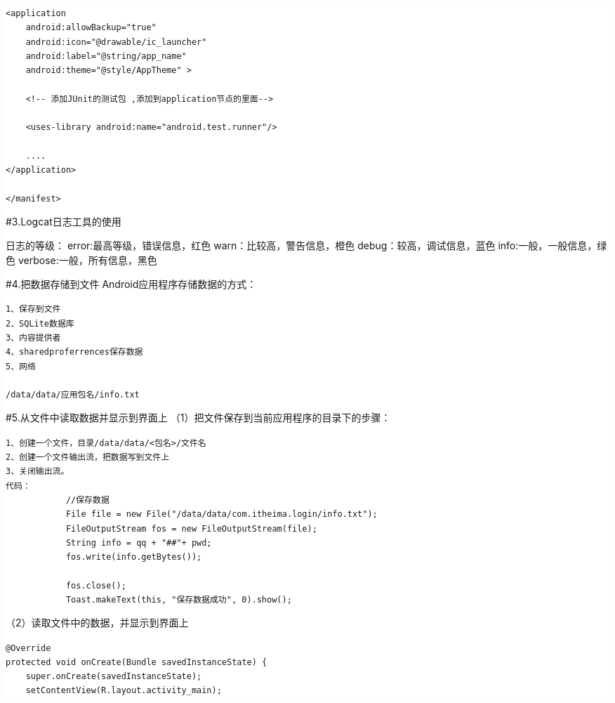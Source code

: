     <application
        android:allowBackup="true"
        android:icon="@drawable/ic_launcher"
        android:label="@string/app_name"
        android:theme="@style/AppTheme" >

        <!-- 添加JUnit的测试包 ,添加到application节点的里面-->

        <uses-library android:name="android.test.runner"/>
        
        ....
    </application>

	</manifest>
 
  	 
	

#3.Logcat日志工具的使用

 日志的等级：
 error:最高等级，错误信息，红色
 warn：比较高，警告信息，橙色
 debug：较高，调试信息，蓝色
 info:一般，一般信息，绿色
 verbose:一般，所有信息，黑色

	
  

#4.把数据存储到文件
Android应用程序存储数据的方式：

	1、保存到文件
	2、SQLite数据库
	3、内容提供者
	4、sharedproferrences保存数据
	5、网络

    /data/data/应用包名/info.txt
 
#5.从文件中读取数据并显示到界面上
 （1）把文件保存到当前应用程序的目录下的步骤：

	1、创建一个文件，目录/data/data/<包名>/文件名
    2、创建一个文件输出流，把数据写到文件上
    3、关闭输出流。
	代码：
	            //保存数据
				File file = new File("/data/data/com.itheima.login/info.txt");
				FileOutputStream fos = new FileOutputStream(file);
				String info = qq + "##"+ pwd;
				fos.write(info.getBytes());
				
				fos.close();
				Toast.makeText(this, "保存数据成功", 0).show();

（2）读取文件中的数据，并显示到界面上

 	@Override
    protected void onCreate(Bundle savedInstanceState) {
        super.onCreate(savedInstanceState);
        setContentView(R.layout.activity_main);
        